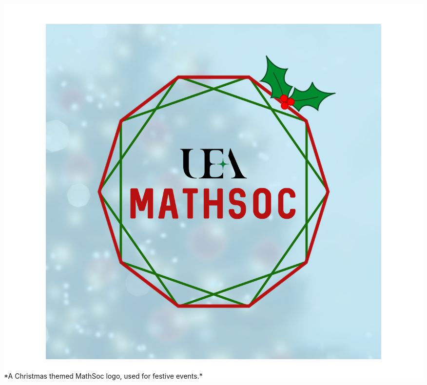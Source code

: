 <br/>
<br/>
<center><img src='/images/MathSoc_Christmas.png' width="80%" height="80%"></center>
<br/>
*A Christmas themed MathSoc logo, used for festive events.*
